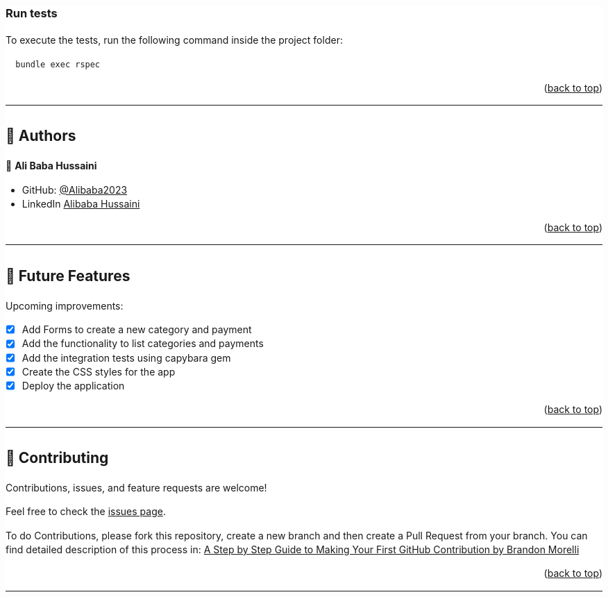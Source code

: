 ### Run tests

To execute the tests, run the following command inside the project folder:

```
  bundle exec rspec
```

<p align="right">(<a href="#readme-top">back to top</a>)</p>

---



## 👥 Authors <a name="authors"></a>

👤 **Ali Baba Hussaini**

- GitHub: [@Alibaba2023](https://github.com/Alibaba2023/)
- LinkedIn [Alibaba Hussaini](https://www.linkedin.com/in/ali-baba-hussaini-630607267/)

<p align="right">(<a href="#readme-top">back to top</a>)</p>

---



## 🔭 Future Features <a name="future-features"></a>

Upcoming improvements:

- [x] Add Forms to create a new category and payment
- [x] Add the functionality to list categories and payments
- [x] Add the integration tests using capybara gem
- [x] Create the CSS styles for the app
- [x] Deploy the application

<p align="right">(<a href="#readme-top">back to top</a>)</p>

---



## 🤝 Contributing <a name="contributing"></a>

Contributions, issues, and feature requests are welcome!

Feel free to check the [issues page](https://github.com/Alibaba2023/budget-app/issues).

To do Contributions, please fork this repository, create a new branch and then create a Pull Request from your branch. You can find detailed description of this process in: [A Step by Step Guide to Making Your First GitHub Contribution by Brandon Morelli](https://codeburst.io/a-step-by-step-guide-to-making-your-first-github-contribution-5302260a2940)

<p align="right">(<a href="#readme-top">back to top</a>)</p>

---

